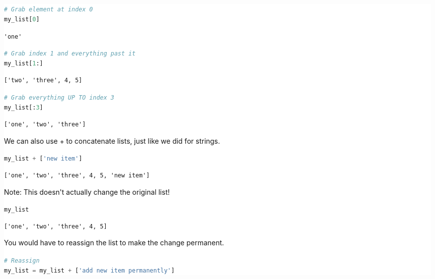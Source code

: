 
```python
# Grab element at index 0
my_list[0]
```




    'one'




```python
# Grab index 1 and everything past it
my_list[1:]
```




    ['two', 'three', 4, 5]




```python
# Grab everything UP TO index 3
my_list[:3]
```




    ['one', 'two', 'three']



We can also use + to concatenate lists, just like we did for strings.


```python
my_list + ['new item']
```




    ['one', 'two', 'three', 4, 5, 'new item']



Note: This doesn't actually change the original list!


```python
my_list
```




    ['one', 'two', 'three', 4, 5]



You would have to reassign the list to make the change permanent.


```python
# Reassign
my_list = my_list + ['add new item permanently']
```
